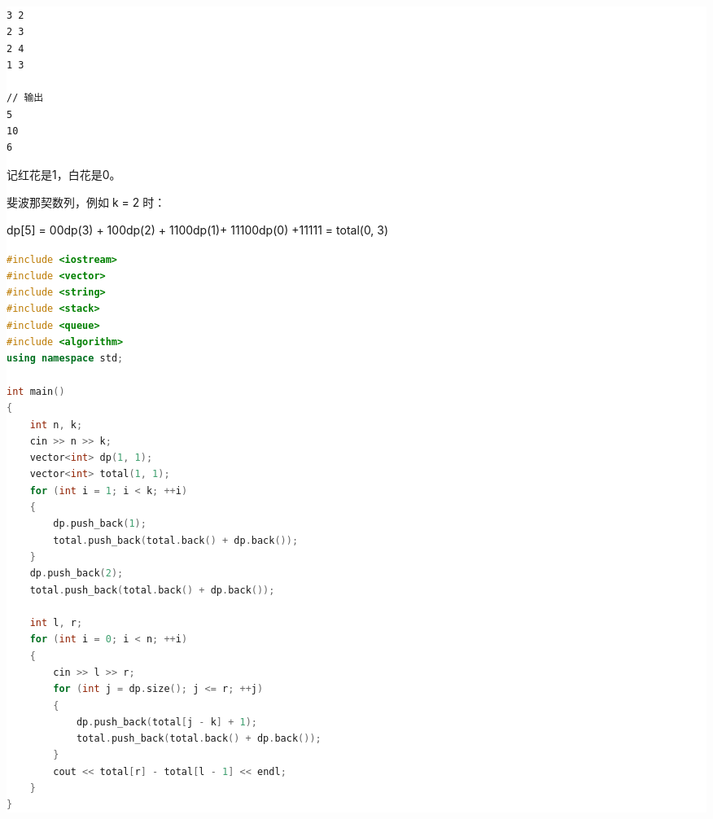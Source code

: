 ```
3 2
2 3
2 4
1 3

// 输出
5
10
6
```

记红花是1，白花是0。

斐波那契数列，例如 k = 2 时：

 dp[5] = 00dp(3) + 100dp(2) + 1100dp(1)+ 11100dp(0) +11111 = total(0, 3)

```cpp
#include <iostream>
#include <vector>
#include <string>
#include <stack>
#include <queue>
#include <algorithm>
using namespace std;

int main()
{
    int n, k;
    cin >> n >> k;
    vector<int> dp(1, 1);
    vector<int> total(1, 1);
    for (int i = 1; i < k; ++i)
    {
        dp.push_back(1);
        total.push_back(total.back() + dp.back());
    }
    dp.push_back(2);
    total.push_back(total.back() + dp.back());

    int l, r;
    for (int i = 0; i < n; ++i)
    {
        cin >> l >> r;
        for (int j = dp.size(); j <= r; ++j)
        {
            dp.push_back(total[j - k] + 1);
            total.push_back(total.back() + dp.back());
        }
        cout << total[r] - total[l - 1] << endl;
    }
}
```





